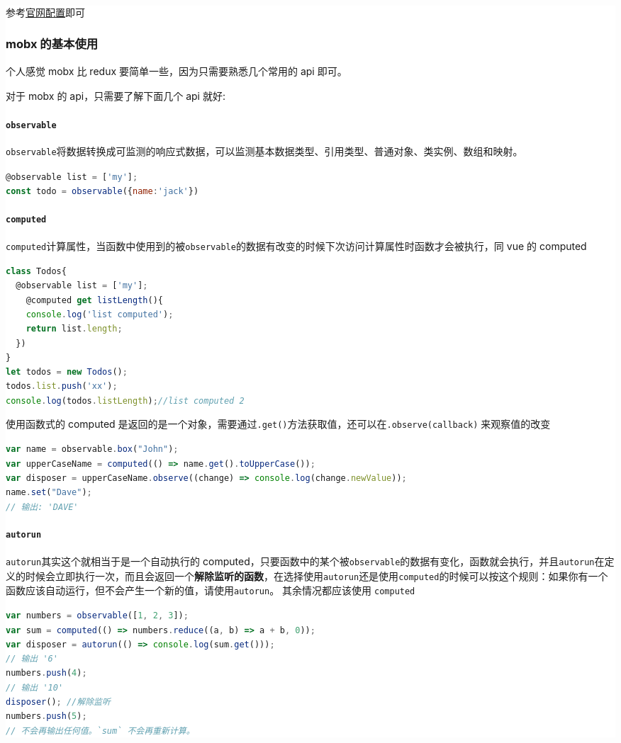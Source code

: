 参考[官网配置](https://cn.mobx.js.org/best/decorators.html)即可

### mobx 的基本使用

个人感觉 mobx 比 redux 要简单一些，因为只需要熟悉几个常用的 api 即可。

对于 mobx 的 api，只需要了解下面几个 api 就好:

#### `observable`

`observable`将数据转换成可监测的响应式数据，可以监测基本数据类型、引用类型、普通对象、类实例、数组和映射。

```js
@observable list = ['my'];
const todo = observable({name:'jack'})
```

#### `computed`

`computed`计算属性，当函数中使用到的被`observable`的数据有改变的时候下次访问计算属性时函数才会被执行，同 vue 的 computed

```js
class Todos{
  @observable list = ['my'];
	@computed get listLength(){
    console.log('list computed');
    return list.length;
  })
}
let todos = new Todos();
todos.list.push('xx');
console.log(todos.listLength);//list computed 2
```

使用函数式的 computed 是返回的是一个对象，需要通过`.get()`方法获取值，还可以在`.observe(callback)` 来观察值的改变

```js
var name = observable.box("John");
var upperCaseName = computed(() => name.get().toUpperCase());
var disposer = upperCaseName.observe((change) => console.log(change.newValue));
name.set("Dave");
// 输出: 'DAVE'
```

#### `autorun`

`autorun`其实这个就相当于是一个自动执行的 computed，只要函数中的某个被`observable`的数据有变化，函数就会执行，并且`autorun`在定义的时候会立即执行一次，而且会返回一个**解除监听的函数**，在选择使用`autorun`还是使用`computed`的时候可以按这个规则：如果你有一个函数应该自动运行，但不会产生一个新的值，请使用`autorun`。 其余情况都应该使用 `computed`

```js
var numbers = observable([1, 2, 3]);
var sum = computed(() => numbers.reduce((a, b) => a + b, 0));
var disposer = autorun(() => console.log(sum.get()));
// 输出 '6'
numbers.push(4);
// 输出 '10'
disposer(); //解除监听
numbers.push(5);
// 不会再输出任何值。`sum` 不会再重新计算。
```

